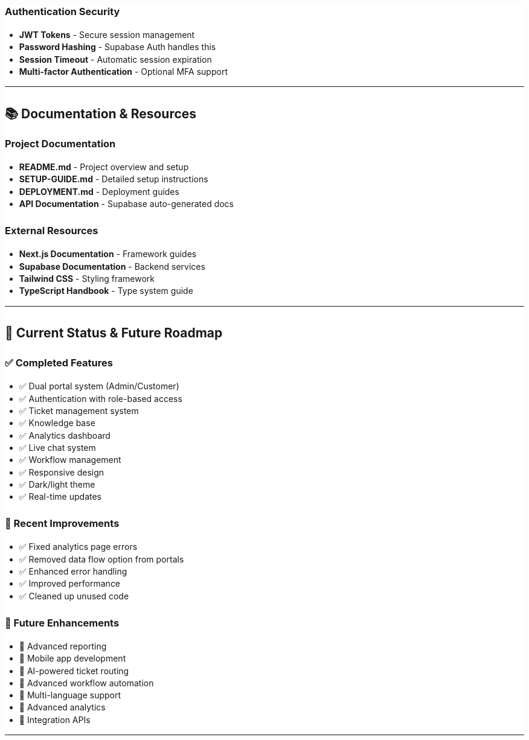 ### **Authentication Security**
- **JWT Tokens** - Secure session management
- **Password Hashing** - Supabase Auth handles this
- **Session Timeout** - Automatic session expiration
- **Multi-factor Authentication** - Optional MFA support

---

## 📚 Documentation & Resources

### **Project Documentation**
- **README.md** - Project overview and setup
- **SETUP-GUIDE.md** - Detailed setup instructions
- **DEPLOYMENT.md** - Deployment guides
- **API Documentation** - Supabase auto-generated docs

### **External Resources**
- **Next.js Documentation** - Framework guides
- **Supabase Documentation** - Backend services
- **Tailwind CSS** - Styling framework
- **TypeScript Handbook** - Type system guide

---

## 🎯 Current Status & Future Roadmap

### **✅ Completed Features**
- ✅ Dual portal system (Admin/Customer)
- ✅ Authentication with role-based access
- ✅ Ticket management system
- ✅ Knowledge base
- ✅ Analytics dashboard
- ✅ Live chat system
- ✅ Workflow management
- ✅ Responsive design
- ✅ Dark/light theme
- ✅ Real-time updates

### **🚧 Recent Improvements**
- ✅ Fixed analytics page errors
- ✅ Removed data flow option from portals
- ✅ Enhanced error handling
- ✅ Improved performance
- ✅ Cleaned up unused code

### **🔮 Future Enhancements**
- 🔄 Advanced reporting
- 🔄 Mobile app development
- 🔄 AI-powered ticket routing
- 🔄 Advanced workflow automation
- 🔄 Multi-language support
- 🔄 Advanced analytics
- 🔄 Integration APIs

---
